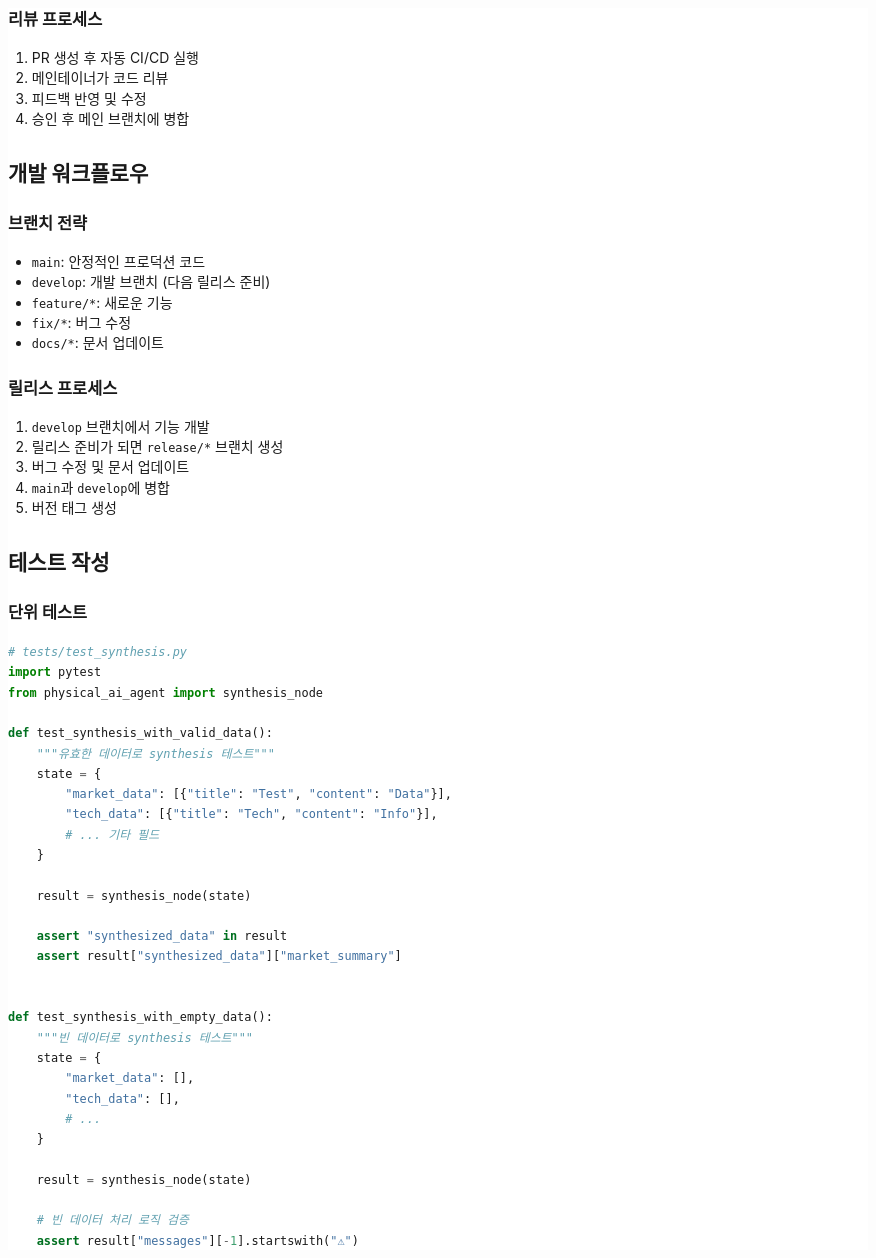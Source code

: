 ### 리뷰 프로세스

1. PR 생성 후 자동 CI/CD 실행
2. 메인테이너가 코드 리뷰
3. 피드백 반영 및 수정
4. 승인 후 메인 브랜치에 병합

## 개발 워크플로우

### 브랜치 전략

- `main`: 안정적인 프로덕션 코드
- `develop`: 개발 브랜치 (다음 릴리스 준비)
- `feature/*`: 새로운 기능
- `fix/*`: 버그 수정
- `docs/*`: 문서 업데이트

### 릴리스 프로세스

1. `develop` 브랜치에서 기능 개발
2. 릴리스 준비가 되면 `release/*` 브랜치 생성
3. 버그 수정 및 문서 업데이트
4. `main`과 `develop`에 병합
5. 버전 태그 생성

## 테스트 작성

### 단위 테스트

```python
# tests/test_synthesis.py
import pytest
from physical_ai_agent import synthesis_node

def test_synthesis_with_valid_data():
    """유효한 데이터로 synthesis 테스트"""
    state = {
        "market_data": [{"title": "Test", "content": "Data"}],
        "tech_data": [{"title": "Tech", "content": "Info"}],
        # ... 기타 필드
    }
    
    result = synthesis_node(state)
    
    assert "synthesized_data" in result
    assert result["synthesized_data"]["market_summary"]


def test_synthesis_with_empty_data():
    """빈 데이터로 synthesis 테스트"""
    state = {
        "market_data": [],
        "tech_data": [],
        # ...
    }
    
    result = synthesis_node(state)
    
    # 빈 데이터 처리 로직 검증
    assert result["messages"][-1].startswith("⚠️")
```
